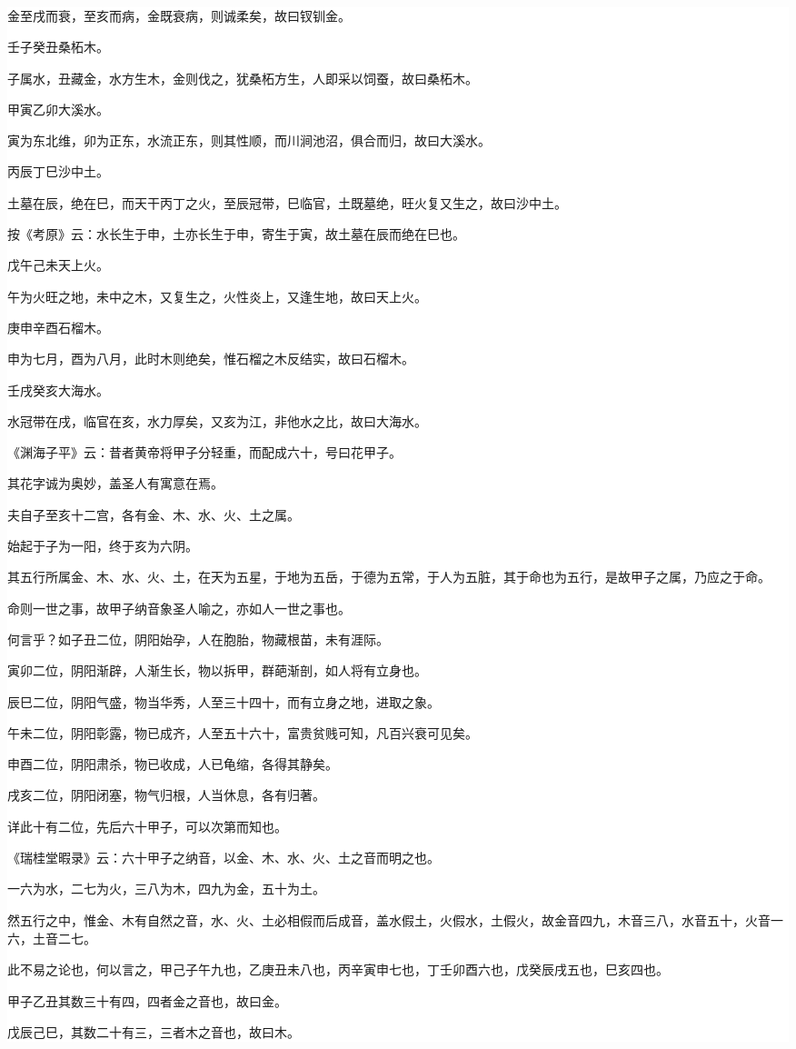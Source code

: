金至戌而衰，至亥而病，金既衰病，则诚柔矣，故曰钗钏金。

壬子癸丑桑柘木。

子属水，丑藏金，水方生木，金则伐之，犹桑柘方生，人即采以饲蚕，故曰桑柘木。

甲寅乙卯大溪水。

寅为东北维，卯为正东，水流正东，则其性顺，而川涧池沼，俱合而归，故曰大溪水。

丙辰丁巳沙中土。

土墓在辰，绝在巳，而天干丙丁之火，至辰冠带，巳临官，土既墓绝，旺火复又生之，故曰沙中土。

按《考原》云：水长生于申，土亦长生于申，寄生于寅，故土墓在辰而绝在巳也。

戊午己未天上火。

午为火旺之地，未中之木，又复生之，火性炎上，又逢生地，故曰天上火。

庚申辛酉石榴木。

申为七月，酉为八月，此时木则绝矣，惟石榴之木反结实，故曰石榴木。

壬戌癸亥大海水。

水冠带在戌，临官在亥，水力厚矣，又亥为江，非他水之比，故曰大海水。

《渊海子平》云：昔者黄帝将甲子分轻重，而配成六十，号曰花甲子。

其花字诚为奥妙，盖圣人有寓意在焉。

夫自子至亥十二宫，各有金、木、水、火、土之属。

始起于子为一阳，终于亥为六阴。

其五行所属金、木、水、火、土，在天为五星，于地为五岳，于德为五常，于人为五脏，其于命也为五行，是故甲子之属，乃应之于命。

命则一世之事，故甲子纳音象圣人喻之，亦如人一世之事也。

何言乎？如子丑二位，阴阳始孕，人在胞胎，物藏根苗，未有涯际。

寅卯二位，阴阳渐辟，人渐生长，物以拆甲，群葩渐剖，如人将有立身也。

辰巳二位，阴阳气盛，物当华秀，人至三十四十，而有立身之地，进取之象。

午未二位，阴阳彰露，物已成齐，人至五十六十，富贵贫贱可知，凡百兴衰可见矣。

申酉二位，阴阳肃杀，物已收成，人已龟缩，各得其静矣。

戌亥二位，阴阳闭塞，物气归根，人当休息，各有归著。

详此十有二位，先后六十甲子，可以次第而知也。

《瑞桂堂暇录》云：六十甲子之纳音，以金、木、水、火、土之音而明之也。

一六为水，二七为火，三八为木，四九为金，五十为土。

然五行之中，惟金、木有自然之音，水、火、土必相假而后成音，盖水假土，火假水，土假火，故金音四九，木音三八，水音五十，火音一六，土音二七。

此不易之论也，何以言之，甲己子午九也，乙庚丑未八也，丙辛寅申七也，丁壬卯酉六也，戊癸辰戌五也，巳亥四也。

甲子乙丑其数三十有四，四者金之音也，故曰金。

戊辰己巳，其数二十有三，三者木之音也，故曰木。
